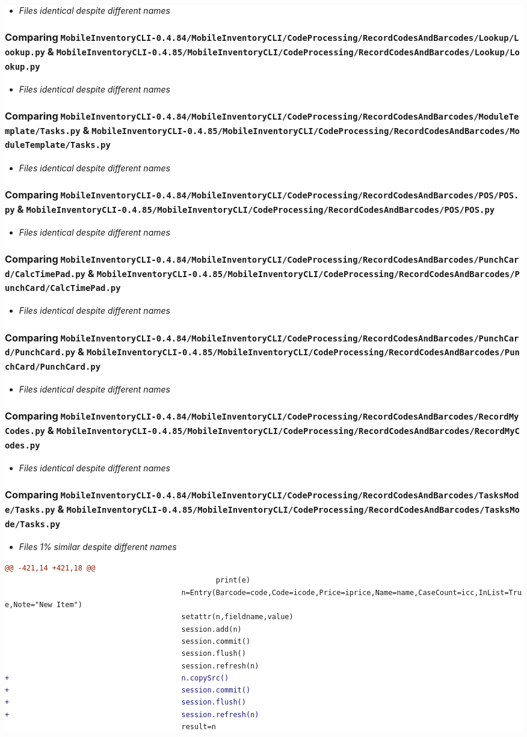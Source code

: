  * *Files identical despite different names*

### Comparing `MobileInventoryCLI-0.4.84/MobileInventoryCLI/CodeProcessing/RecordCodesAndBarcodes/Lookup/Lookup.py` & `MobileInventoryCLI-0.4.85/MobileInventoryCLI/CodeProcessing/RecordCodesAndBarcodes/Lookup/Lookup.py`

 * *Files identical despite different names*

### Comparing `MobileInventoryCLI-0.4.84/MobileInventoryCLI/CodeProcessing/RecordCodesAndBarcodes/ModuleTemplate/Tasks.py` & `MobileInventoryCLI-0.4.85/MobileInventoryCLI/CodeProcessing/RecordCodesAndBarcodes/ModuleTemplate/Tasks.py`

 * *Files identical despite different names*

### Comparing `MobileInventoryCLI-0.4.84/MobileInventoryCLI/CodeProcessing/RecordCodesAndBarcodes/POS/POS.py` & `MobileInventoryCLI-0.4.85/MobileInventoryCLI/CodeProcessing/RecordCodesAndBarcodes/POS/POS.py`

 * *Files identical despite different names*

### Comparing `MobileInventoryCLI-0.4.84/MobileInventoryCLI/CodeProcessing/RecordCodesAndBarcodes/PunchCard/CalcTimePad.py` & `MobileInventoryCLI-0.4.85/MobileInventoryCLI/CodeProcessing/RecordCodesAndBarcodes/PunchCard/CalcTimePad.py`

 * *Files identical despite different names*

### Comparing `MobileInventoryCLI-0.4.84/MobileInventoryCLI/CodeProcessing/RecordCodesAndBarcodes/PunchCard/PunchCard.py` & `MobileInventoryCLI-0.4.85/MobileInventoryCLI/CodeProcessing/RecordCodesAndBarcodes/PunchCard/PunchCard.py`

 * *Files identical despite different names*

### Comparing `MobileInventoryCLI-0.4.84/MobileInventoryCLI/CodeProcessing/RecordCodesAndBarcodes/RecordMyCodes.py` & `MobileInventoryCLI-0.4.85/MobileInventoryCLI/CodeProcessing/RecordCodesAndBarcodes/RecordMyCodes.py`

 * *Files identical despite different names*

### Comparing `MobileInventoryCLI-0.4.84/MobileInventoryCLI/CodeProcessing/RecordCodesAndBarcodes/TasksMode/Tasks.py` & `MobileInventoryCLI-0.4.85/MobileInventoryCLI/CodeProcessing/RecordCodesAndBarcodes/TasksMode/Tasks.py`

 * *Files 1% similar despite different names*

```diff
@@ -421,14 +421,18 @@
                                                 print(e)
                                         n=Entry(Barcode=code,Code=icode,Price=iprice,Name=name,CaseCount=icc,InList=True,Note="New Item")
                                         setattr(n,fieldname,value)
                                         session.add(n)
                                         session.commit()
                                         session.flush()
                                         session.refresh(n)
+                                        n.copySrc()
+                                        session.commit()
+                                        session.flush()
+                                        session.refresh(n)
                                         result=n
```